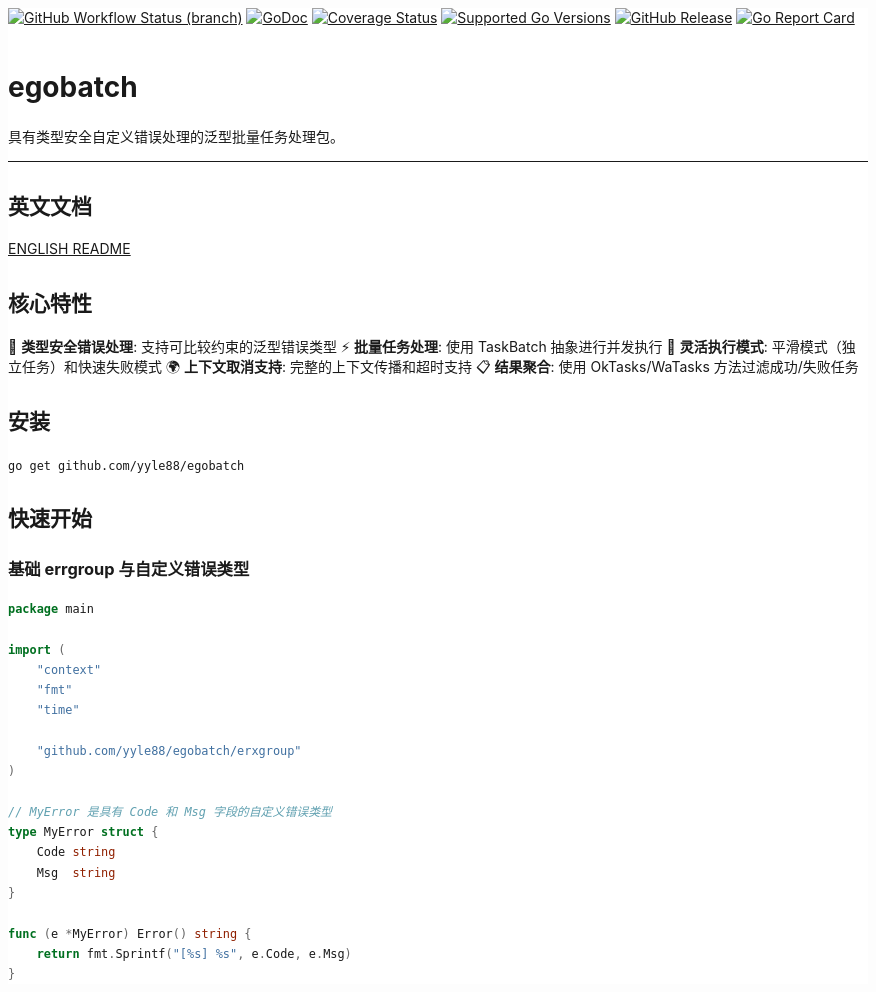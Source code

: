 [![GitHub Workflow Status (branch)](https://img.shields.io/github/actions/workflow/status/yyle88/egobatch/release.yml?branch=main&label=BUILD)](https://github.com/yyle88/egobatch/actions/workflows/release.yml?query=branch%3Amain)
[![GoDoc](https://pkg.go.dev/badge/github.com/yyle88/egobatch)](https://pkg.go.dev/github.com/yyle88/egobatch)
[![Coverage Status](https://img.shields.io/coveralls/github/yyle88/egobatch/main.svg)](https://coveralls.io/github/yyle88/egobatch?branch=main)
[![Supported Go Versions](https://img.shields.io/badge/Go-1.25%2B-lightgrey.svg)](https://github.com/yyle88/egobatch)
[![GitHub Release](https://img.shields.io/github/release/yyle88/egobatch.svg)](https://github.com/yyle88/egobatch/releases)
[![Go Report Card](https://goreportcard.com/badge/github.com/yyle88/egobatch)](https://goreportcard.com/report/github.com/yyle88/egobatch)

# egobatch

具有类型安全自定义错误处理的泛型批量任务处理包。

---


## 英文文档

[ENGLISH README](README.md)


## 核心特性

🎯 **类型安全错误处理**: 支持可比较约束的泛型错误类型
⚡ **批量任务处理**: 使用 TaskBatch 抽象进行并发执行
🔄 **灵活执行模式**: 平滑模式（独立任务）和快速失败模式
🌍 **上下文取消支持**: 完整的上下文传播和超时支持
📋 **结果聚合**: 使用 OkTasks/WaTasks 方法过滤成功/失败任务

## 安装

```bash
go get github.com/yyle88/egobatch
```

## 快速开始

### 基础 errgroup 与自定义错误类型

```go
package main

import (
	"context"
	"fmt"
	"time"

	"github.com/yyle88/egobatch/erxgroup"
)

// MyError 是具有 Code 和 Msg 字段的自定义错误类型
type MyError struct {
	Code string
	Msg  string
}

func (e *MyError) Error() string {
	return fmt.Sprintf("[%s] %s", e.Code, e.Msg)
}
```